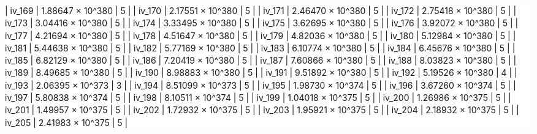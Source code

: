 | iv_169 | 1.88647 × 10^380 | 5 |
| iv_170 | 2.17551 × 10^380 | 5 |
| iv_171 | 2.46470 × 10^380 | 5 |
| iv_172 | 2.75418 × 10^380 | 5 |
| iv_173 | 3.04416 × 10^380 | 5 |
| iv_174 | 3.33495 × 10^380 | 5 |
| iv_175 | 3.62695 × 10^380 | 5 |
| iv_176 | 3.92072 × 10^380 | 5 |
| iv_177 | 4.21694 × 10^380 | 5 |
| iv_178 | 4.51647 × 10^380 | 5 |
| iv_179 | 4.82036 × 10^380 | 5 |
| iv_180 | 5.12984 × 10^380 | 5 |
| iv_181 | 5.44638 × 10^380 | 5 |
| iv_182 | 5.77169 × 10^380 | 5 |
| iv_183 | 6.10774 × 10^380 | 5 |
| iv_184 | 6.45676 × 10^380 | 5 |
| iv_185 | 6.82129 × 10^380 | 5 |
| iv_186 | 7.20419 × 10^380 | 5 |
| iv_187 | 7.60866 × 10^380 | 5 |
| iv_188 | 8.03823 × 10^380 | 5 |
| iv_189 | 8.49685 × 10^380 | 5 |
| iv_190 | 8.98883 × 10^380 | 5 |
| iv_191 | 9.51892 × 10^380 | 5 |
| iv_192 | 5.19526 × 10^380 | 4 |
| iv_193 | 2.06395 × 10^373 | 3 |
| iv_194 | 8.51099 × 10^373 | 5 |
| iv_195 | 1.98730 × 10^374 | 5 |
| iv_196 | 3.67260 × 10^374 | 5 |
| iv_197 | 5.80838 × 10^374 | 5 |
| iv_198 | 8.10511 × 10^374 | 5 |
| iv_199 | 1.04018 × 10^375 | 5 |
| iv_200 | 1.26986 × 10^375 | 5 |
| iv_201 | 1.49957 × 10^375 | 5 |
| iv_202 | 1.72932 × 10^375 | 5 |
| iv_203 | 1.95921 × 10^375 | 5 |
| iv_204 | 2.18932 × 10^375 | 5 |
| iv_205 | 2.41983 × 10^375 | 5 |